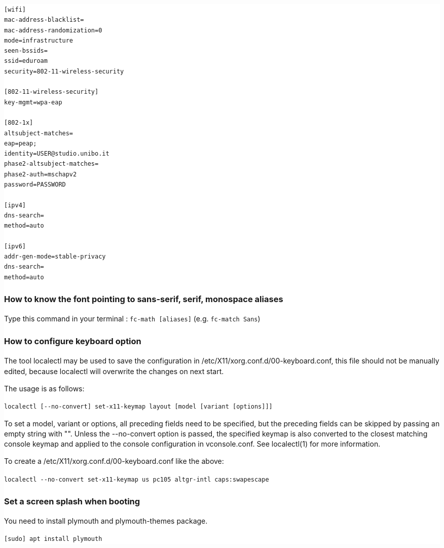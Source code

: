     [wifi]
    mac-address-blacklist=
    mac-address-randomization=0
    mode=infrastructure
    seen-bssids=
    ssid=eduroam
    security=802-11-wireless-security

    [802-11-wireless-security]
    key-mgmt=wpa-eap

    [802-1x]
    altsubject-matches=
    eap=peap;
    identity=USER@studio.unibo.it
    phase2-altsubject-matches=
    phase2-auth=mschapv2
    password=PASSWORD

    [ipv4]
    dns-search=
    method=auto

    [ipv6]
    addr-gen-mode=stable-privacy
    dns-search=
    method=auto

### How to know the font pointing to sans-serif, serif, monospace aliases

Type this command in your terminal : `fc-math [aliases]` (e.g. `fc-match Sans`)

### How to configure keyboard option

The tool localectl may be used to save the configuration in /etc/X11/xorg.conf.d/00-keyboard.conf, this file should not be manually edited, because localectl will overwrite the changes on next start.

The usage is as follows:

`localectl [--no-convert] set-x11-keymap layout [model [variant [options]]]`

To set a model, variant or options, all preceding fields need to be specified, but the preceding fields can be skipped by passing an empty string with "". Unless the --no-convert option is passed, the specified keymap is also converted to the closest matching console keymap and applied to the console configuration in vconsole.conf. See localectl(1) for more information.

To create a /etc/X11/xorg.conf.d/00-keyboard.conf like the above:

`localectl --no-convert set-x11-keymap us pc105 altgr-intl caps:swapescape`


### Set a screen splash when booting

You need to install plymouth and plymouth-themes package. 

    [sudo] apt install plymouth
